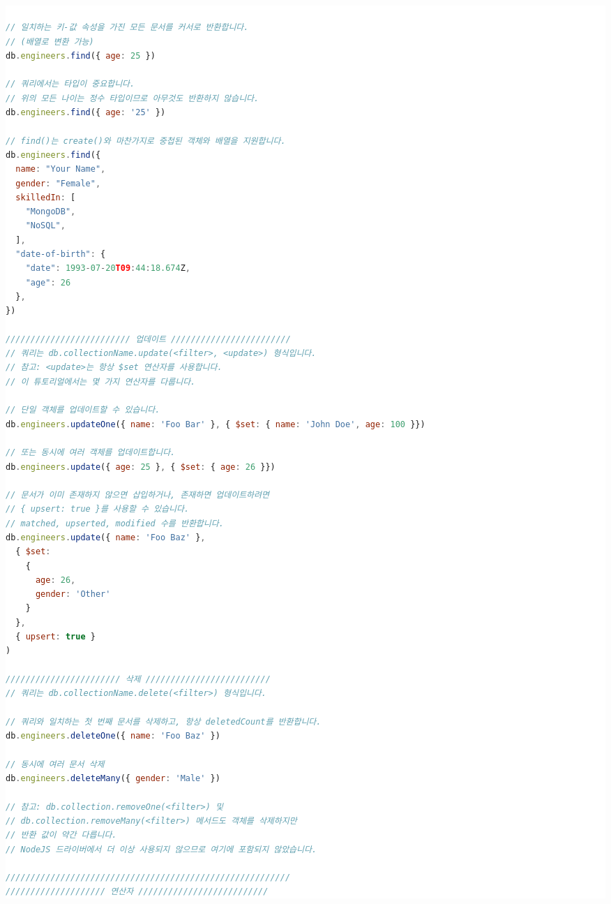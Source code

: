 ```js

// 일치하는 키-값 속성을 가진 모든 문서를 커서로 반환합니다.
// (배열로 변환 가능)
db.engineers.find({ age: 25 })

// 쿼리에서는 타입이 중요합니다.
// 위의 모든 나이는 정수 타입이므로 아무것도 반환하지 않습니다.
db.engineers.find({ age: '25' })

// find()는 create()와 마찬가지로 중첩된 객체와 배열을 지원합니다.
db.engineers.find({
  name: "Your Name",
  gender: "Female",
  skilledIn: [
    "MongoDB",
    "NoSQL",
  ],
  "date-of-birth": {
    "date": 1993-07-20T09:44:18.674Z,
    "age": 26
  },
})

///////////////////////// 업데이트 ////////////////////////
// 쿼리는 db.collectionName.update(<filter>, <update>) 형식입니다.
// 참고: <update>는 항상 $set 연산자를 사용합니다.
// 이 튜토리얼에서는 몇 가지 연산자를 다룹니다.

// 단일 객체를 업데이트할 수 있습니다.
db.engineers.updateOne({ name: 'Foo Bar' }, { $set: { name: 'John Doe', age: 100 }})

// 또는 동시에 여러 객체를 업데이트합니다.
db.engineers.update({ age: 25 }, { $set: { age: 26 }})

// 문서가 이미 존재하지 않으면 삽입하거나, 존재하면 업데이트하려면
// { upsert: true }를 사용할 수 있습니다.
// matched, upserted, modified 수를 반환합니다.
db.engineers.update({ name: 'Foo Baz' },
  { $set:
    {
      age: 26,
      gender: 'Other'
    }
  },
  { upsert: true }
)

/////////////////////// 삭제 /////////////////////////
// 쿼리는 db.collectionName.delete(<filter>) 형식입니다.

// 쿼리와 일치하는 첫 번째 문서를 삭제하고, 항상 deletedCount를 반환합니다.
db.engineers.deleteOne({ name: 'Foo Baz' })

// 동시에 여러 문서 삭제
db.engineers.deleteMany({ gender: 'Male' })

// 참고: db.collection.removeOne(<filter>) 및
// db.collection.removeMany(<filter>) 메서드도 객체를 삭제하지만
// 반환 값이 약간 다릅니다.
// NodeJS 드라이버에서 더 이상 사용되지 않으므로 여기에 포함되지 않았습니다.

/////////////////////////////////////////////////////////
//////////////////// 연산자 //////////////////////////
```